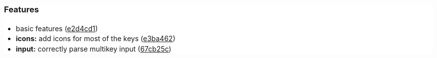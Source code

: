
### Features

* basic features ([e2d4cd1](https://github.com/NStefan002/screenkey.nvim/commit/e2d4cd1e101c20c16dafe52760124f9a27f0968e))
* **icons:** add icons for most of the keys ([e3ba462](https://github.com/NStefan002/screenkey.nvim/commit/e3ba46277382a3716392cd997f1b3f0cf878028a))
* **input:** correctly parse multikey input ([67cb25c](https://github.com/NStefan002/screenkey.nvim/commit/67cb25cbb75bc7703649757b1b88dd6644fd935a))
